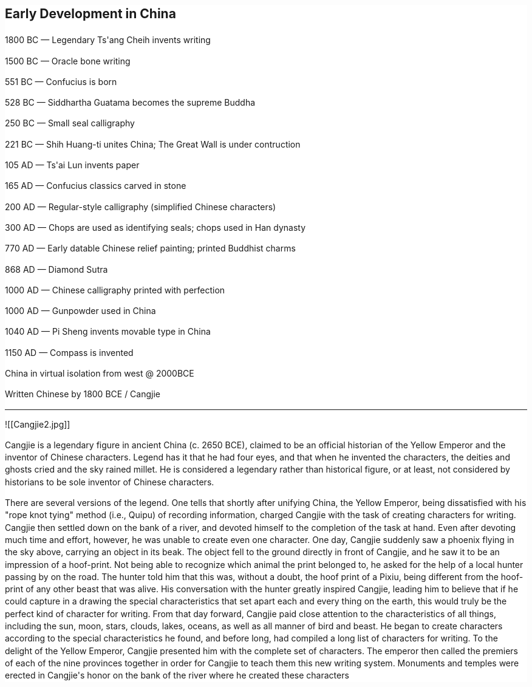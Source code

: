 ## Early Development in China

1800 BC — Legendary Ts'ang Cheih invents writing

1500 BC — Oracle bone writing

551 BC — Confucius is born

528 BC — Siddhartha Guatama becomes the supreme Buddha

250 BC — Small seal calligraphy

221 BC — Shih Huang-ti unites China; The Great Wall is under contruction

105 AD — Ts'ai Lun invents paper

165 AD — Confucius classics carved in stone

200 AD — Regular-style calligraphy (simplified Chinese characters)

300 AD — Chops are used as identifying seals; chops used in Han dynasty

770 AD — Early datable Chinese relief painting; printed Buddhist charms

868 AD — Diamond Sutra

1000 AD — Chinese calligraphy printed with perfection

1000 AD — Gunpowder used in China

1040 AD — Pi Sheng invents movable type in China

1150 AD — Compass is invented

China in virtual isolation from west @ 2000BCE

Written Chinese by 1800 BCE / Cangjie

<hr>

![[Cangjie2.jpg]]

Cangjie is a legendary figure in ancient China (c. 2650 BCE), claimed to be an official historian of the Yellow Emperor and the inventor of Chinese characters. Legend has it that he had four eyes, and that when he invented the characters, the deities and ghosts cried and the sky rained millet. He is considered a legendary rather than historical figure, or at least, not considered by historians to be sole inventor of Chinese characters.

There are several versions of the legend. One tells that shortly after unifying China, the Yellow Emperor, being dissatisfied with his "rope knot tying" method (i.e., Quipu) of recording information, charged Cangjie with the task of creating characters for writing. Cangjie then settled down on the bank of a river, and devoted himself to the completion of the task at hand. Even after devoting much time and effort, however, he was unable to create even one character. One day, Cangjie suddenly saw a phoenix flying in the sky above, carrying an object in its beak. The object fell to the ground directly in front of Cangjie, and he saw it to be an impression of a hoof-print. Not being able to recognize which animal the print belonged to, he asked for the help of a local hunter passing by on the road. The hunter told him that this was, without a doubt, the hoof print of a Pixiu, being different from the hoof-print of any other beast that was alive. His conversation with the hunter greatly inspired Cangjie, leading him to believe that if he could capture in a drawing the special characteristics that set apart each and every thing on the earth, this would truly be the perfect kind of character for writing. From that day forward, Cangjie paid close attention to the characteristics of all things, including the sun, moon, stars, clouds, lakes, oceans, as well as all manner of bird and beast. He began to create characters according to the special characteristics he found, and before long, had compiled a long list of characters for writing. To the delight of the Yellow Emperor, Cangjie presented him with the complete set of characters. The emperor then called the premiers of each of the nine provinces together in order for Cangjie to teach them this new writing system. Monuments and temples were erected in Cangjie's honor on the bank of the river where he created these characters
